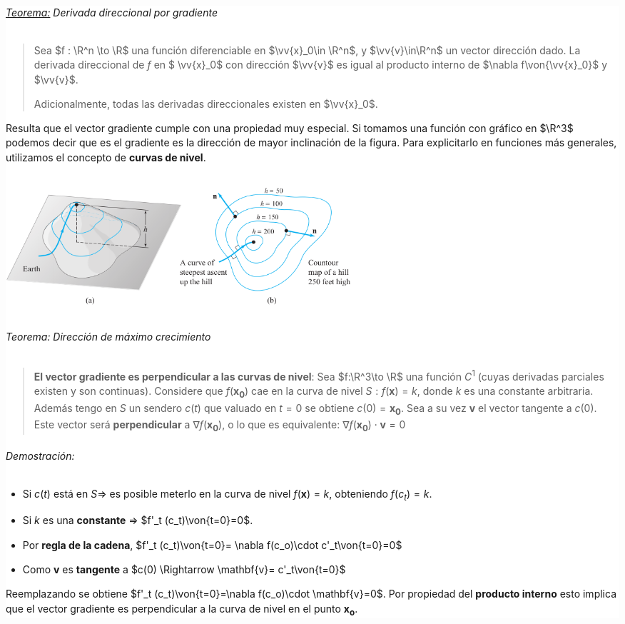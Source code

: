 ###### <u>Teorema:</u>  Derivada direccional por gradiente

> Sea $f : \R^n \to \R$ una función diferenciable en $\vv{x}_0\in \R^n$, y $\vv{v}\in\R^n$ un vector dirección dado. La derivada direccional de $f$ en $ \vv{x}_0$ con dirección $\vv{v}$ es igual al producto interno de $\nabla f\von{\vv{x}_0}$ y  $\vv{v}$. 
>
> Adicionalmente, todas las derivadas direccionales existen en $\vv{x}_0$.

Resulta que el vector gradiente cumple con una propiedad muy especial. Si tomamos una función con gráfico en $\R^3$ podemos decir que es el gradiente es la dirección de mayor inclinación de la figura. Para explicitarlo en funciones más generales, utilizamos el concepto de **curvas de nivel**.

<img src="../images/stepest.png" alt="image-20201106030351492" style="zoom: 67%;" />

######  Teorema: Dirección de máximo crecimiento

> **El vector gradiente es perpendicular a las curvas de nivel**: Sea $f:\R^3\to \R$ una función $C^1$ (cuyas derivadas parciales existen y son continuas). Considere que $f(\mathbf{x_0})$ cae en la curva de nivel $S: f(\mathbf{x}) =k$, donde $k$ es una constante arbitraria.  Además tengo en $S$ un sendero $c(t)$ que valuado en $t=0$ se obtiene $c(0)=\mathbf{x_0}$. Sea a su vez $\mathbf{v}$ el vector tangente a $c(0)$. Este vector será **perpendicular** a $\nabla f(\mathbf{x_0})$, o lo que es equivalente: $\nabla f(\mathbf{x_0})\cdot \mathbf{v}=0$

###### Demostración:

- Si $c(t)$ está en $S \Rightarrow$ es posible meterlo en la curva de nivel $f(\mathbf{x})=k$, obteniendo $f(c_t)=k$.

- Si $k$ es una **constante** $\Rightarrow$ $f'_t (c_t)\von{t=0}=0$.
- Por **regla de la cadena**,  $f'_t (c_t)\von{t=0}= \nabla f(c_o)\cdot c'_t\von{t=0}=0$
- Como $\mathbf{v}$ es **tangente** a $c(0) \Rightarrow \mathbf{v}= c'_t\von{t=0}$ 

Reemplazando se obtiene $f'_t (c_t)\von{t=0}=\nabla f(c_o)\cdot \mathbf{v}=0$. Por propiedad del **producto interno** esto implica que el vector gradiente es perpendicular a la curva de nivel en el punto $\mathbf{x_o}$.

